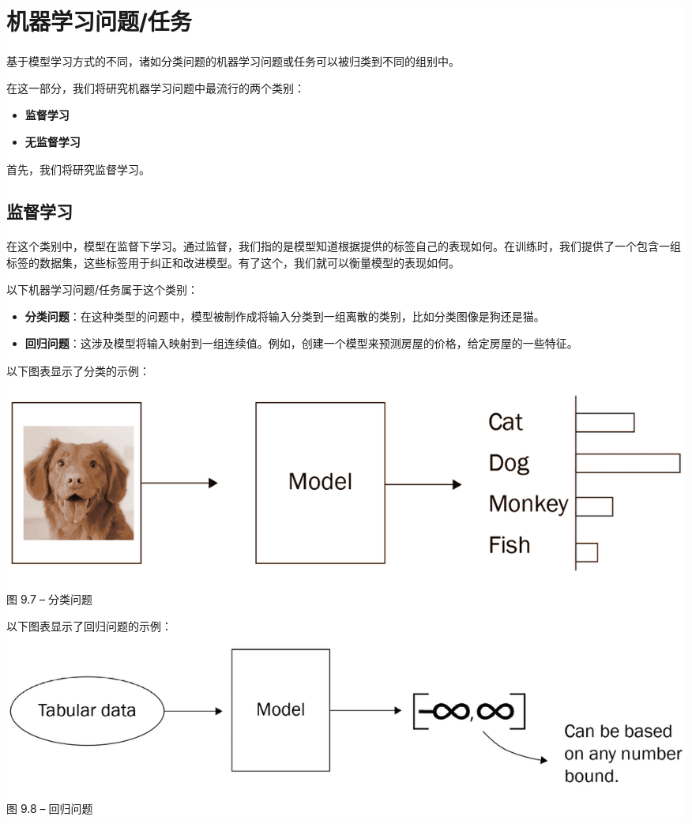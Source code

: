 # 机器学习问题/任务

基于模型学习方式的不同，诸如分类问题的机器学习问题或任务可以被归类到不同的组别中。

在这一部分，我们将研究机器学习问题中最流行的两个类别：

+   **监督学习**

+   **无监督学习**

首先，我们将研究监督学习。

## 监督学习

在这个类别中，模型在监督下学习。通过监督，我们指的是模型知道根据提供的标签自己的表现如何。在训练时，我们提供了一个包含一组标签的数据集，这些标签用于纠正和改进模型。有了这个，我们就可以衡量模型的表现如何。

以下机器学习问题/任务属于这个类别：

+   **分类问题**：在这种类型的问题中，模型被制作成将输入分类到一组离散的类别，比如分类图像是狗还是猫。

+   **回归问题**：这涉及模型将输入映射到一组连续值。例如，创建一个模型来预测房屋的价格，给定房屋的一些特征。

以下图表显示了分类的示例：

![图 9.7 – 分类问题](img/B17076_09_07.jpg)

图 9.7 – 分类问题

以下图表显示了回归问题的示例：

![图 9.8 – 回归问题](img/B17076_09_08.jpg)

图 9.8 – 回归问题
